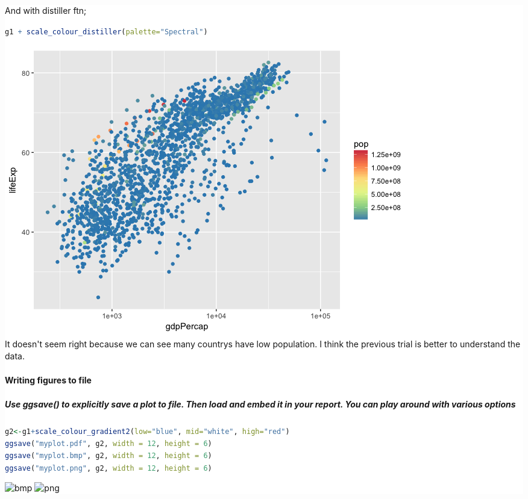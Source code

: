 And with distiller ftn;

``` r
g1 + scale_colour_distiller(palette="Spectral")
```

![](hw05_files/figure-markdown_github-ascii_identifiers/unnamed-chunk-25-1.png) <br/> It doesn't seem right because we can see many countrys have low population. I think the previous trial is better to understand the data.

#### Writing figures to file

##### Use ggsave() to explicitly save a plot to file. Then load and embed it in your report. You can play around with various options

``` r
g2<-g1+scale_colour_gradient2(low="blue", mid="white", high="red")
ggsave("myplot.pdf", g2, width = 12, height = 6)
ggsave("myplot.bmp", g2, width = 12, height = 6)
ggsave("myplot.png", g2, width = 12, height = 6)
```

![pdf](/Users/hyeongcheolpark/monk/STAT545-hw02-Hyeongcheol-Park/STAT545-hw-Hyeongcheol-Park/Hw05/myplot.pdf) ![bmp](/Users/hyeongcheolpark/monk/STAT545-hw02-Hyeongcheol-Park/STAT545-hw-Hyeongcheol-Park/Hw05/myplot.bmp) ![png](/Users/hyeongcheolpark/monk/STAT545-hw02-Hyeongcheol-Park/STAT545-hw-Hyeongcheol-Park/Hw05/myplot.png)
